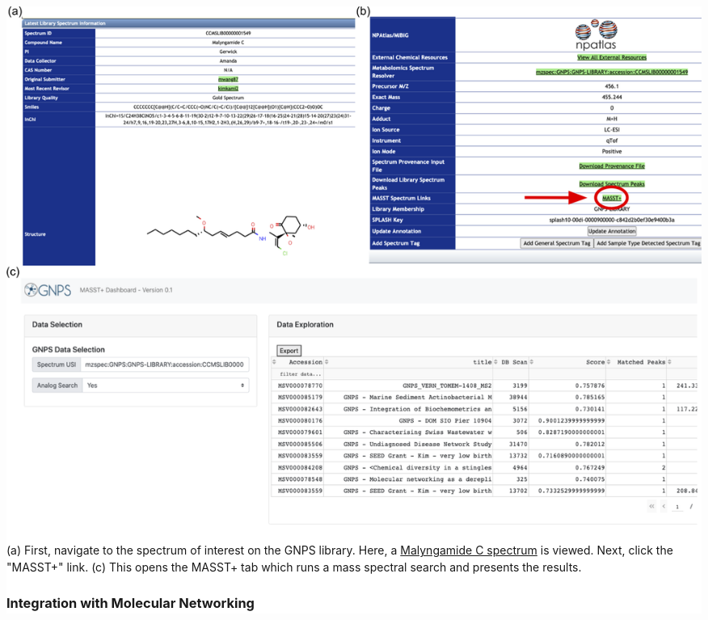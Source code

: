 ![spectrum](spectrum.png)

(a) First, navigate to the spectrum of interest on the GNPS library. Here, a [Malyngamide C spectrum](https://proteomics3.ucsd.edu/ProteoSAFe/gnpslibraryspectrum.jsp?SpectrumID=CCMSLIB00000001549#%7B%7D) is viewed. Next, click the "MASST+" link. (c) This opens the MASST+ tab which runs a mass spectral search and presents the results.

### Integration with Molecular Networking
